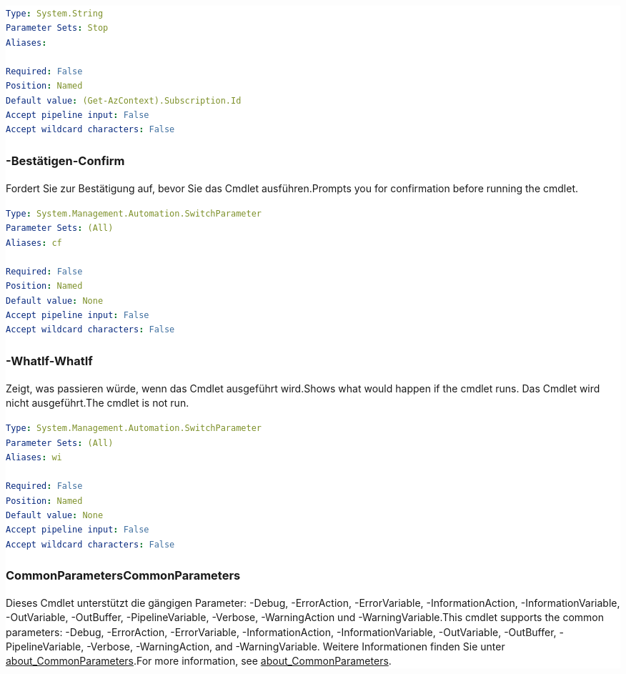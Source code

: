 ```yaml
Type: System.String
Parameter Sets: Stop
Aliases:

Required: False
Position: Named
Default value: (Get-AzContext).Subscription.Id
Accept pipeline input: False
Accept wildcard characters: False
```

### <span data-ttu-id="a2a4f-130">-Bestätigen</span><span class="sxs-lookup"><span data-stu-id="a2a4f-130">-Confirm</span></span>
<span data-ttu-id="a2a4f-131">Fordert Sie zur Bestätigung auf, bevor Sie das Cmdlet ausführen.</span><span class="sxs-lookup"><span data-stu-id="a2a4f-131">Prompts you for confirmation before running the cmdlet.</span></span>

```yaml
Type: System.Management.Automation.SwitchParameter
Parameter Sets: (All)
Aliases: cf

Required: False
Position: Named
Default value: None
Accept pipeline input: False
Accept wildcard characters: False
```

### <span data-ttu-id="a2a4f-132">-WhatIf</span><span class="sxs-lookup"><span data-stu-id="a2a4f-132">-WhatIf</span></span>
<span data-ttu-id="a2a4f-133">Zeigt, was passieren würde, wenn das Cmdlet ausgeführt wird.</span><span class="sxs-lookup"><span data-stu-id="a2a4f-133">Shows what would happen if the cmdlet runs.</span></span>
<span data-ttu-id="a2a4f-134">Das Cmdlet wird nicht ausgeführt.</span><span class="sxs-lookup"><span data-stu-id="a2a4f-134">The cmdlet is not run.</span></span>

```yaml
Type: System.Management.Automation.SwitchParameter
Parameter Sets: (All)
Aliases: wi

Required: False
Position: Named
Default value: None
Accept pipeline input: False
Accept wildcard characters: False
```

### <span data-ttu-id="a2a4f-135">CommonParameters</span><span class="sxs-lookup"><span data-stu-id="a2a4f-135">CommonParameters</span></span>
<span data-ttu-id="a2a4f-136">Dieses Cmdlet unterstützt die gängigen Parameter: -Debug, -ErrorAction, -ErrorVariable, -InformationAction, -InformationVariable, -OutVariable, -OutBuffer, -PipelineVariable, -Verbose, -WarningAction und -WarningVariable.</span><span class="sxs-lookup"><span data-stu-id="a2a4f-136">This cmdlet supports the common parameters: -Debug, -ErrorAction, -ErrorVariable, -InformationAction, -InformationVariable, -OutVariable, -OutBuffer, -PipelineVariable, -Verbose, -WarningAction, and -WarningVariable.</span></span> <span data-ttu-id="a2a4f-137">Weitere Informationen finden Sie unter [about_CommonParameters](http://go.microsoft.com/fwlink/?LinkID=113216).</span><span class="sxs-lookup"><span data-stu-id="a2a4f-137">For more information, see [about_CommonParameters](http://go.microsoft.com/fwlink/?LinkID=113216).</span></span>
